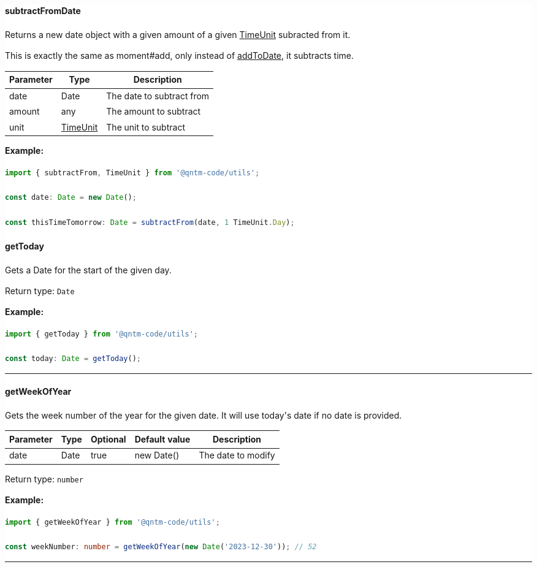 #### subtractFromDate

Returns a new date object with a given amount of a given [TimeUnit](#timeunit) subracted from it.

This is exactly the same as moment#add, only instead of [addToDate](#addtodate), it subtracts time.

| Parameter | Type                  | Description               |
| --------- | --------------------- | ------------------------- |
| date      | Date                  | The date to subtract from |
| amount    | any                   | The amount to subtract    |
| unit      | [TimeUnit](#timeunit) | The unit to subtract      |

**Example:**

```typescript
import { subtractFrom, TimeUnit } from '@qntm-code/utils';

const date: Date = new Date();

const thisTimeTomorrow: Date = subtractFrom(date, 1 TimeUnit.Day);
```

#### getToday

Gets a Date for the start of the given day.

Return type: `Date`

**Example:**

```typescript
import { getToday } from '@qntm-code/utils';

const today: Date = getToday();
```

---

#### getWeekOfYear

Gets the week number of the year for the given date. It will use today's date if no date is provided.

| Parameter | Type | Optional | Default value | Description        |
| --------- | ---- | -------- | ------------- | ------------------ |
| date      | Date | true     | new Date()    | The date to modify |

Return type: `number`

**Example:**

```typescript
import { getWeekOfYear } from '@qntm-code/utils';

const weekNumber: number = getWeekOfYear(new Date('2023-12-30')); // 52
```

---